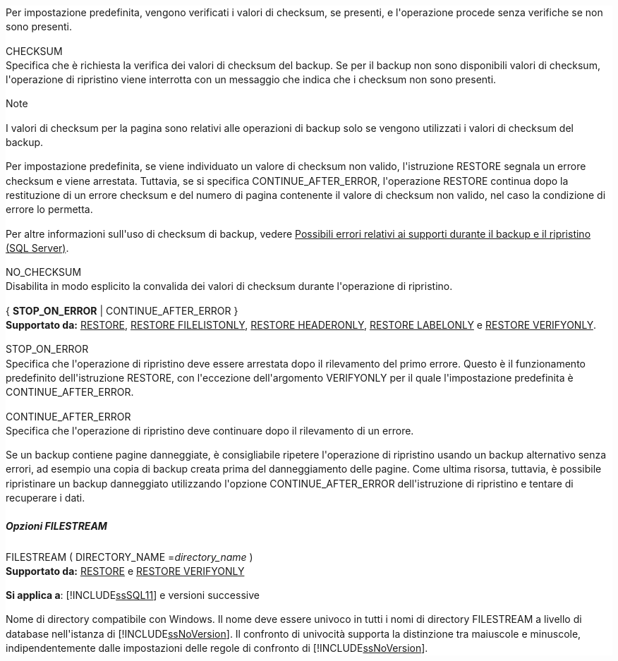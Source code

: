  Per impostazione predefinita, vengono verificati i valori di checksum, se presenti, e l'operazione procede senza verifiche se non sono presenti.  
  
 CHECKSUM  
 Specifica che è richiesta la verifica dei valori di checksum del backup. Se per il backup non sono disponibili valori di checksum, l'operazione di ripristino viene interrotta con un messaggio che indica che i checksum non sono presenti.  
  
> [!NOTE]  
>  I valori di checksum per la pagina sono relativi alle operazioni di backup solo se vengono utilizzati i valori di checksum del backup.  
  
 Per impostazione predefinita, se viene individuato un valore di checksum non valido, l'istruzione RESTORE segnala un errore checksum e viene arrestata. Tuttavia, se si specifica CONTINUE_AFTER_ERROR, l'operazione RESTORE continua dopo la restituzione di un errore checksum e del numero di pagina contenente il valore di checksum non valido, nel caso la condizione di errore lo permetta.  
  
 Per altre informazioni sull'uso di checksum di backup, vedere [Possibili errori relativi ai supporti durante il backup e il ripristino &#40;SQL Server&#41;](../../relational-databases/backup-restore/possible-media-errors-during-backup-and-restore-sql-server.md).  
  
 NO_CHECKSUM  
 Disabilita in modo esplicito la convalida dei valori di checksum durante l'operazione di ripristino.  
  
 { **STOP_ON_ERROR** | CONTINUE_AFTER_ERROR }  
 **Supportato da:**  [RESTORE](../../t-sql/statements/restore-statements-transact-sql.md), [RESTORE FILELISTONLY](../../t-sql/statements/restore-statements-filelistonly-transact-sql.md), [RESTORE HEADERONLY](../../t-sql/statements/restore-statements-headeronly-transact-sql.md), [RESTORE LABELONLY](../../t-sql/statements/restore-statements-labelonly-transact-sql.md) e [RESTORE VERIFYONLY](../../t-sql/statements/restore-statements-verifyonly-transact-sql.md).  
  
 STOP_ON_ERROR  
 Specifica che l'operazione di ripristino deve essere arrestata dopo il rilevamento del primo errore. Questo è il funzionamento predefinito dell'istruzione RESTORE, con l'eccezione dell'argomento VERIFYONLY per il quale l'impostazione predefinita è CONTINUE_AFTER_ERROR.  
  
 CONTINUE_AFTER_ERROR  
 Specifica che l'operazione di ripristino deve continuare dopo il rilevamento di un errore.  
  
 Se un backup contiene pagine danneggiate, è consigliabile ripetere l'operazione di ripristino usando un backup alternativo senza errori, ad esempio una copia di backup creata prima del danneggiamento delle pagine. Come ultima risorsa, tuttavia, è possibile ripristinare un backup danneggiato utilizzando l'opzione CONTINUE_AFTER_ERROR dell'istruzione di ripristino e tentare di recuperare i dati.  
  
##### <a name="filestream-options"></a>Opzioni FILESTREAM  
 FILESTREAM ( DIRECTORY_NAME =*directory_name* )  
 **Supportato da:**  [RESTORE](../../t-sql/statements/restore-statements-transact-sql.md) e [RESTORE VERIFYONLY](../../t-sql/statements/restore-statements-verifyonly-transact-sql.md)  
  
**Si applica a**: [!INCLUDE[ssSQL11](../../includes/sssql11-md.md)] e versioni successive
  
 Nome di directory compatibile con Windows. Il nome deve essere univoco in tutti i nomi di directory FILESTREAM a livello di database nell'istanza di [!INCLUDE[ssNoVersion](../../includes/ssnoversion-md.md)]. Il confronto di univocità supporta la distinzione tra maiuscole e minuscole, indipendentemente dalle impostazioni delle regole di confronto di [!INCLUDE[ssNoVersion](../../includes/ssnoversion-md.md)].  
  